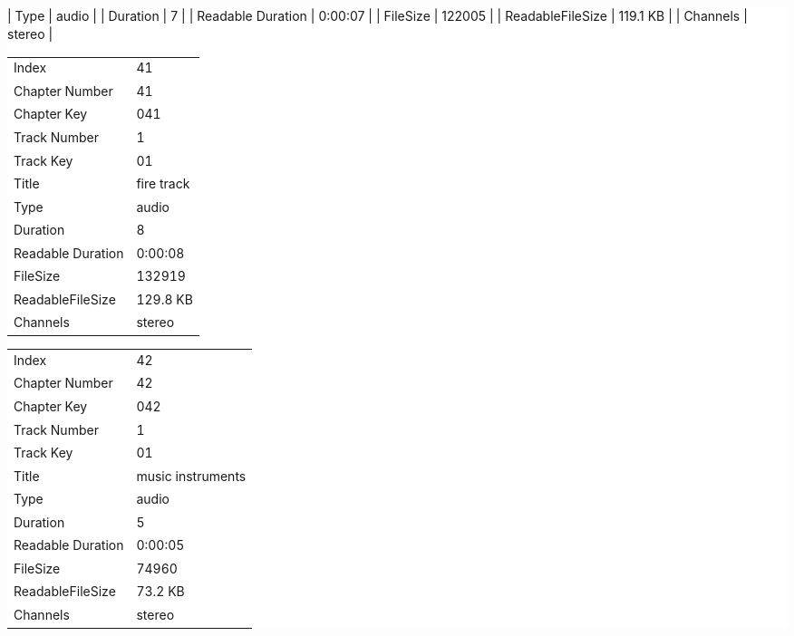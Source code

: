 | Type | audio |
| Duration | 7 |
| Readable Duration | 0:00:07 |
| FileSize | 122005 |
| ReadableFileSize | 119.1 KB |
| Channels | stereo |

|  |  |
| - | - |
| Index | 41 |
| Chapter Number | 41 |
| Chapter Key | 041 |
| Track Number | 1 |
| Track Key | 01 |
| Title | fire track |
| Type | audio |
| Duration | 8 |
| Readable Duration | 0:00:08 |
| FileSize | 132919 |
| ReadableFileSize | 129.8 KB |
| Channels | stereo |

|  |  |
| - | - |
| Index | 42 |
| Chapter Number | 42 |
| Chapter Key | 042 |
| Track Number | 1 |
| Track Key | 01 |
| Title | music instruments  |
| Type | audio |
| Duration | 5 |
| Readable Duration | 0:00:05 |
| FileSize | 74960 |
| ReadableFileSize | 73.2 KB |
| Channels | stereo |
